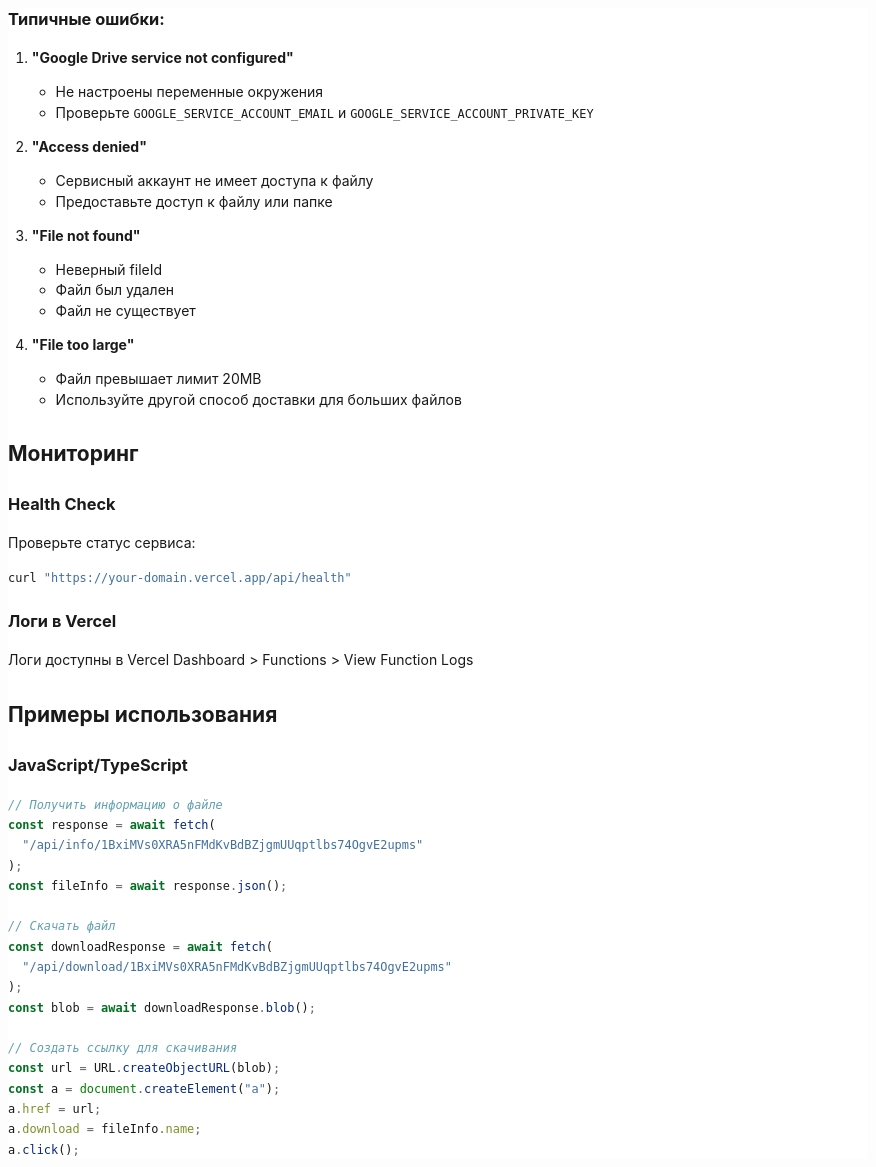 ### Типичные ошибки:

1. **"Google Drive service not configured"**

   - Не настроены переменные окружения
   - Проверьте `GOOGLE_SERVICE_ACCOUNT_EMAIL` и `GOOGLE_SERVICE_ACCOUNT_PRIVATE_KEY`

2. **"Access denied"**

   - Сервисный аккаунт не имеет доступа к файлу
   - Предоставьте доступ к файлу или папке

3. **"File not found"**

   - Неверный fileId
   - Файл был удален
   - Файл не существует

4. **"File too large"**
   - Файл превышает лимит 20MB
   - Используйте другой способ доставки для больших файлов

## Мониторинг

### Health Check

Проверьте статус сервиса:

```bash
curl "https://your-domain.vercel.app/api/health"
```

### Логи в Vercel

Логи доступны в Vercel Dashboard > Functions > View Function Logs

## Примеры использования

### JavaScript/TypeScript

```typescript
// Получить информацию о файле
const response = await fetch(
  "/api/info/1BxiMVs0XRA5nFMdKvBdBZjgmUUqptlbs74OgvE2upms"
);
const fileInfo = await response.json();

// Скачать файл
const downloadResponse = await fetch(
  "/api/download/1BxiMVs0XRA5nFMdKvBdBZjgmUUqptlbs74OgvE2upms"
);
const blob = await downloadResponse.blob();

// Создать ссылку для скачивания
const url = URL.createObjectURL(blob);
const a = document.createElement("a");
a.href = url;
a.download = fileInfo.name;
a.click();
```
